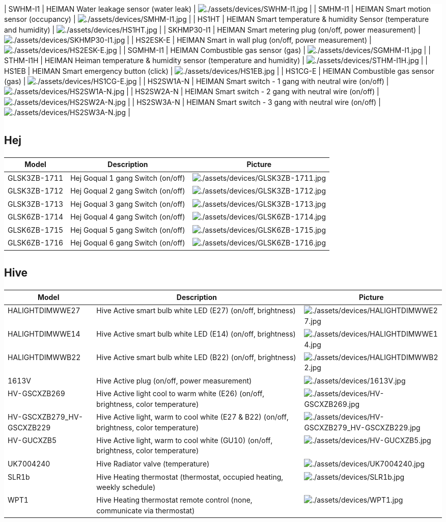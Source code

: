 | SWHM-I1 | HEIMAN Water leakage sensor (water leak) | ![./assets/devices/SWHM-I1.jpg](./assets/devices/SWHM-I1.jpg) |
| SMHM-I1 | HEIMAN Smart motion sensor (occupancy) | ![./assets/devices/SMHM-I1.jpg](./assets/devices/SMHM-I1.jpg) |
| HS1HT | HEIMAN Smart temperature & humidity Sensor (temperature and humidity) | ![./assets/devices/HS1HT.jpg](./assets/devices/HS1HT.jpg) |
| SKHMP30-I1 | HEIMAN Smart metering plug (on/off, power measurement) | ![./assets/devices/SKHMP30-I1.jpg](./assets/devices/SKHMP30-I1.jpg) |
| HS2ESK-E | HEIMAN Smart in wall plug (on/off, power measurement) | ![./assets/devices/HS2ESK-E.jpg](./assets/devices/HS2ESK-E.jpg) |
| SGMHM-I1 | HEIMAN Combustible gas sensor (gas) | ![./assets/devices/SGMHM-I1.jpg](./assets/devices/SGMHM-I1.jpg) |
| STHM-I1H | HEIMAN Heiman temperature & humidity sensor (temperature and humidity) | ![./assets/devices/STHM-I1H.jpg](./assets/devices/STHM-I1H.jpg) |
| HS1EB | HEIMAN Smart emergency button (click) | ![./assets/devices/HS1EB.jpg](./assets/devices/HS1EB.jpg) |
| HS1CG-E | HEIMAN Combustible gas sensor (gas) | ![./assets/devices/HS1CG-E.jpg](./assets/devices/HS1CG-E.jpg) |
| HS2SW1A-N | HEIMAN Smart switch - 1 gang with neutral wire (on/off) | ![./assets/devices/HS2SW1A-N.jpg](./assets/devices/HS2SW1A-N.jpg) |
| HS2SW2A-N | HEIMAN Smart switch - 2 gang with neutral wire (on/off) | ![./assets/devices/HS2SW2A-N.jpg](./assets/devices/HS2SW2A-N.jpg) |
| HS2SW3A-N | HEIMAN Smart switch - 3 gang with neutral wire (on/off) | ![./assets/devices/HS2SW3A-N.jpg](./assets/devices/HS2SW3A-N.jpg) |

## Hej

| Model | Description | Picture |
| ------------- | ------------- | -------------------------- |
| GLSK3ZB-1711 | Hej Goqual 1 gang Switch (on/off) | ![./assets/devices/GLSK3ZB-1711.jpg](./assets/devices/GLSK3ZB-1711.jpg) |
| GLSK3ZB-1712 | Hej Goqual 2 gang Switch (on/off) | ![./assets/devices/GLSK3ZB-1712.jpg](./assets/devices/GLSK3ZB-1712.jpg) |
| GLSK3ZB-1713 | Hej Goqual 3 gang Switch (on/off) | ![./assets/devices/GLSK3ZB-1713.jpg](./assets/devices/GLSK3ZB-1713.jpg) |
| GLSK6ZB-1714 | Hej Goqual 4 gang Switch (on/off) | ![./assets/devices/GLSK6ZB-1714.jpg](./assets/devices/GLSK6ZB-1714.jpg) |
| GLSK6ZB-1715 | Hej Goqual 5 gang Switch (on/off) | ![./assets/devices/GLSK6ZB-1715.jpg](./assets/devices/GLSK6ZB-1715.jpg) |
| GLSK6ZB-1716 | Hej Goqual 6 gang Switch (on/off) | ![./assets/devices/GLSK6ZB-1716.jpg](./assets/devices/GLSK6ZB-1716.jpg) |

## Hive

| Model | Description | Picture |
| ------------- | ------------- | -------------------------- |
| HALIGHTDIMWWE27 | Hive Active smart bulb white LED (E27) (on/off, brightness) | ![./assets/devices/HALIGHTDIMWWE27.jpg](./assets/devices/HALIGHTDIMWWE27.jpg) |
| HALIGHTDIMWWE14 | Hive Active smart bulb white LED (E14) (on/off, brightness) | ![./assets/devices/HALIGHTDIMWWE14.jpg](./assets/devices/HALIGHTDIMWWE14.jpg) |
| HALIGHTDIMWWB22 | Hive Active smart bulb white LED (B22) (on/off, brightness) | ![./assets/devices/HALIGHTDIMWWB22.jpg](./assets/devices/HALIGHTDIMWWB22.jpg) |
| 1613V | Hive Active plug (on/off, power measurement) | ![./assets/devices/1613V.jpg](./assets/devices/1613V.jpg) |
| HV-GSCXZB269 | Hive Active light cool to warm white (E26)  (on/off, brightness, color temperature) | ![./assets/devices/HV-GSCXZB269.jpg](./assets/devices/HV-GSCXZB269.jpg) |
| HV-GSCXZB279_HV-GSCXZB229 | Hive Active light, warm to cool white (E27 & B22) (on/off, brightness, color temperature) | ![./assets/devices/HV-GSCXZB279_HV-GSCXZB229.jpg](./assets/devices/HV-GSCXZB279_HV-GSCXZB229.jpg) |
| HV-GUCXZB5 | Hive Active light, warm to cool white (GU10) (on/off, brightness, color temperature) | ![./assets/devices/HV-GUCXZB5.jpg](./assets/devices/HV-GUCXZB5.jpg) |
| UK7004240 | Hive Radiator valve (temperature) | ![./assets/devices/UK7004240.jpg](./assets/devices/UK7004240.jpg) |
| SLR1b | Hive Heating thermostat (thermostat, occupied heating, weekly schedule) | ![./assets/devices/SLR1b.jpg](./assets/devices/SLR1b.jpg) |
| WPT1 | Hive Heating thermostat remote control (none, communicate via thermostat) | ![./assets/devices/WPT1.jpg](./assets/devices/WPT1.jpg) |
